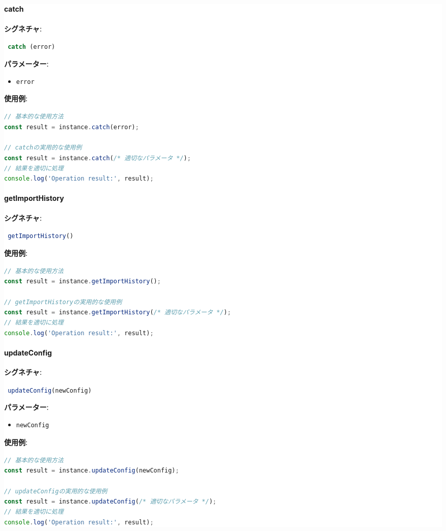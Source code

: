#### catch

**シグネチャ**:
```javascript
 catch (error)
```

**パラメーター**:
- `error`

**使用例**:
```javascript
// 基本的な使用方法
const result = instance.catch(error);

// catchの実用的な使用例
const result = instance.catch(/* 適切なパラメータ */);
// 結果を適切に処理
console.log('Operation result:', result);
```

#### getImportHistory

**シグネチャ**:
```javascript
 getImportHistory()
```

**使用例**:
```javascript
// 基本的な使用方法
const result = instance.getImportHistory();

// getImportHistoryの実用的な使用例
const result = instance.getImportHistory(/* 適切なパラメータ */);
// 結果を適切に処理
console.log('Operation result:', result);
```

#### updateConfig

**シグネチャ**:
```javascript
 updateConfig(newConfig)
```

**パラメーター**:
- `newConfig`

**使用例**:
```javascript
// 基本的な使用方法
const result = instance.updateConfig(newConfig);

// updateConfigの実用的な使用例
const result = instance.updateConfig(/* 適切なパラメータ */);
// 結果を適切に処理
console.log('Operation result:', result);
```

